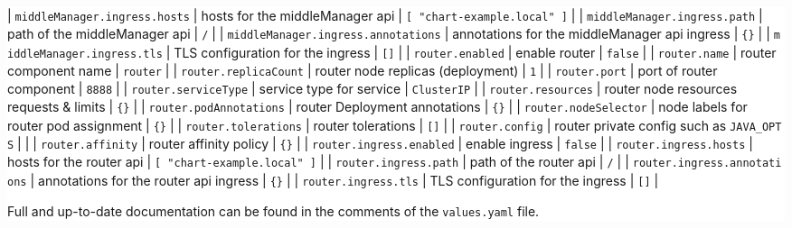 | `middleManager.ingress.hosts`            | hosts for the middleManager api                      | `[ "chart-example.local" ]` |
| `middleManager.ingress.path`             | path of the middleManager api                        | `/`                         |
| `middleManager.ingress.annotations`      | annotations for the middleManager api ingress        | `{}`                        |
| `middleManager.ingress.tls`              | TLS configuration for the ingress                    | `[]`                        |
| `router.enabled`                         | enable router                                        | `false`                     |
| `router.name`                            | router component name                                | `router`                    |
| `router.replicaCount`                    | router node replicas (deployment)                    | `1`                         |
| `router.port`                            | port of router component                             | `8888`                      |
| `router.serviceType`                     | service type for service                             | `ClusterIP`                 |
| `router.resources`                       | router node resources requests & limits              | `{}`                        |
| `router.podAnnotations`                  | router Deployment annotations                        | `{}`                        |
| `router.nodeSelector`                    | node labels for router pod assignment                | `{}`                        |
| `router.tolerations`                     | router tolerations                                   | `[]`                        |
| `router.config`                          | router private config such as `JAVA_OPTS`            |                             |
| `router.affinity`                        | router affinity policy                               | `{}`                        |
| `router.ingress.enabled`                 | enable ingress                                       | `false`                     |
| `router.ingress.hosts`                   | hosts for the router api                             | `[ "chart-example.local" ]` |
| `router.ingress.path`                    | path of the router api                               | `/`                         |
| `router.ingress.annotations`             | annotations for the router api ingress               | `{}`                        |
| `router.ingress.tls`                     | TLS configuration for the ingress                    | `[]`                        |

Full and up-to-date documentation can be found in the comments of the `values.yaml` file.
